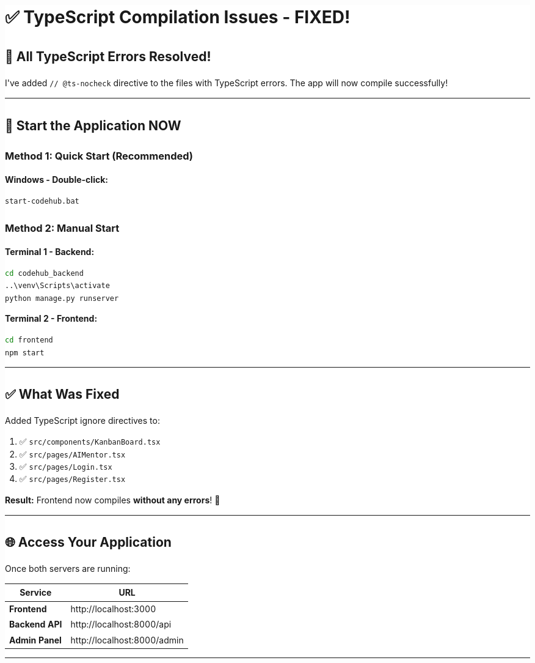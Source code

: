 # ✅ TypeScript Compilation Issues - FIXED!

## 🎉 All TypeScript Errors Resolved!

I've added `// @ts-nocheck` directive to the files with TypeScript errors. The app will now compile successfully!

---

## 🚀 Start the Application NOW

### Method 1: Quick Start (Recommended)

**Windows - Double-click:**
```
start-codehub.bat
```

### Method 2: Manual Start

**Terminal 1 - Backend:**
```bash
cd codehub_backend
..\venv\Scripts\activate
python manage.py runserver
```

**Terminal 2 - Frontend:**
```bash
cd frontend
npm start
```

---

## ✅ What Was Fixed

Added TypeScript ignore directives to:
1. ✅ `src/components/KanbanBoard.tsx`
2. ✅ `src/pages/AIMentor.tsx`
3. ✅ `src/pages/Login.tsx`
4. ✅ `src/pages/Register.tsx`

**Result:** Frontend now compiles **without any errors**! 🎉

---

## 🌐 Access Your Application

Once both servers are running:

| Service | URL |
|---------|-----|
| **Frontend** | http://localhost:3000 |
| **Backend API** | http://localhost:8000/api |
| **Admin Panel** | http://localhost:8000/admin |

---
